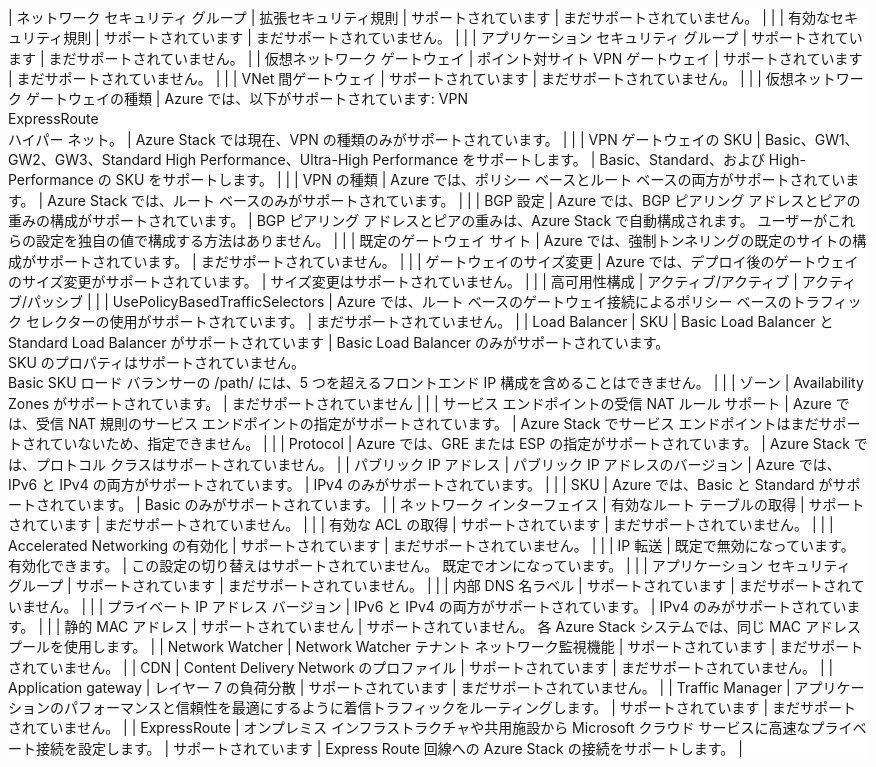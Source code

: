 | ネットワーク セキュリティ グループ | 拡張セキュリティ規則 | サポートされています | まだサポートされていません。 |
|  | 有効なセキュリティ規則 | サポートされています | まだサポートされていません。 |
|  | アプリケーション セキュリティ グループ | サポートされています | まだサポートされていません。 |
| 仮想ネットワーク ゲートウェイ | ポイント対サイト VPN ゲートウェイ | サポートされています | まだサポートされていません。 |
|  | VNet 間ゲートウェイ | サポートされています | まだサポートされていません。 |
|  | 仮想ネットワーク ゲートウェイの種類 | Azure では、以下がサポートされています: VPN<br> ExpressRoute <br> ハイパー ネット。 | Azure Stack では現在、VPN の種類のみがサポートされています。 |
|  | VPN ゲートウェイの SKU | Basic、GW1、GW2、GW3、Standard High Performance、Ultra-High Performance をサポートします。 | Basic、Standard、および High-Performance の SKU をサポートします。 |
|  | VPN の種類 | Azure では、ポリシー ベースとルート ベースの両方がサポートされています。 | Azure Stack では、ルート ベースのみがサポートされています。 |
|  | BGP 設定 | Azure では、BGP ピアリング アドレスとピアの重みの構成がサポートされています。 | BGP ピアリング アドレスとピアの重みは、Azure Stack で自動構成されます。 ユーザーがこれらの設定を独自の値で構成する方法はありません。 |
|  | 既定のゲートウェイ サイト | Azure では、強制トンネリングの既定のサイトの構成がサポートされています。 | まだサポートされていません。 |
|  | ゲートウェイのサイズ変更 | Azure では、デプロイ後のゲートウェイのサイズ変更がサポートされています。 | サイズ変更はサポートされていません。 |
|  | 高可用性構成 | アクティブ/アクティブ | アクティブ/パッシブ |
|  | UsePolicyBasedTrafficSelectors | Azure では、ルート ベースのゲートウェイ接続によるポリシー ベースのトラフィック セレクターの使用がサポートされています。 | まだサポートされていません。 |
| Load Balancer | SKU | Basic Load Balancer と Standard Load Balancer がサポートされています | Basic Load Balancer のみがサポートされています。<br>SKU のプロパティはサポートされていません。<br>Basic SKU ロード バランサーの /path/ には、5 つを超えるフロントエンド IP 構成を含めることはできません。  |
|  | ゾーン | Availability Zones がサポートされています。 | まだサポートされていません |
|  | サービス エンドポイントの受信 NAT ルール サポート | Azure では、受信 NAT 規則のサービス エンドポイントの指定がサポートされています。 | Azure Stack でサービス エンドポイントはまだサポートされていないため、指定できません。 |
|  | Protocol | Azure では、GRE または ESP の指定がサポートされています。 | Azure Stack では、プロトコル クラスはサポートされていません。 |
| パブリック IP アドレス | パブリック IP アドレスのバージョン | Azure では、IPv6 と IPv4 の両方がサポートされています。 | IPv4 のみがサポートされています。 |
| | SKU | Azure では、Basic と Standard がサポートされています。 | Basic のみがサポートされています。 |
| ネットワーク インターフェイス | 有効なルート テーブルの取得 | サポートされています | まだサポートされていません。 |
|  | 有効な ACL の取得 | サポートされています | まだサポートされていません。 |
|  | Accelerated Networking の有効化 | サポートされています | まだサポートされていません。 |
|  | IP 転送 | 既定で無効になっています。  有効化できます。 | この設定の切り替えはサポートされていません。  既定でオンになっています。 |
|  | アプリケーション セキュリティ グループ | サポートされています | まだサポートされていません。 |
|  | 内部 DNS 名ラベル | サポートされています | まだサポートされていません。 |
|  | プライベート IP アドレス バージョン | IPv6 と IPv4 の両方がサポートされています。 | IPv4 のみがサポートされています。 |
|  | 静的 MAC アドレス | サポートされていません | サポートされていません。 各 Azure Stack システムでは、同じ MAC アドレス プールを使用します。 |
| Network Watcher | Network Watcher テナント ネットワーク監視機能 | サポートされています | まだサポートされていません。 |
| CDN | Content Delivery Network のプロファイル | サポートされています | まだサポートされていません。 |
| Application gateway | レイヤー 7 の負荷分散 | サポートされています | まだサポートされていません。 |
| Traffic Manager | アプリケーションのパフォーマンスと信頼性を最適にするように着信トラフィックをルーティングします。 | サポートされています | まだサポートされていません。 |
| ExpressRoute | オンプレミス インフラストラクチャや共用施設から Microsoft クラウド サービスに高速なプライベート接続を設定します。 | サポートされています | Express Route 回線への Azure Stack の接続をサポートします。 |
